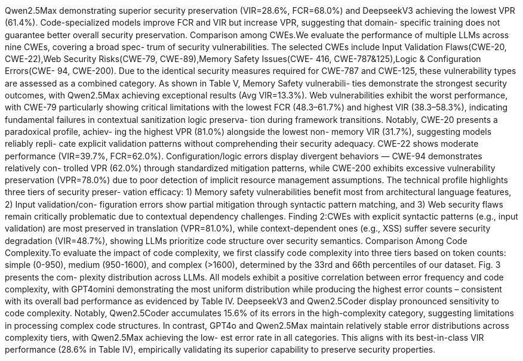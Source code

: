 Qwen2.5Max demonstrating superior security preservation
(VIR=28.6%, FCR=68.0%) and DeepseekV3 achieving the
lowest VPR (61.4%). Code-specialized models improve
FCR and VIR but increase VPR, suggesting that domain-
specific training does not guarantee better overall security
preservation.
Comparison among CWEs.We evaluate the performance
of multiple LLMs across nine CWEs, covering a broad spec-
trum of security vulnerabilities. The selected CWEs include
Input Validation Flaws(CWE-20, CWE-22),Web Security
Risks(CWE-79, CWE-89),Memory Safety Issues(CWE-
416, CWE-787&125),Logic & Configuration Errors(CWE-
94, CWE-200). Due to the identical security measures required
for CWE-787 and CWE-125, these vulnerability types are
assessed as a combined category.
As shown in Table V, Memory Safety vulnerabili-
ties demonstrate the strongest security outcomes, with
Qwen2.5Max achieving exceptional results (Avg VIR=13.3%).
Web vulnerabilities exhibit the worst performance, with CWE-79 particularly showing critical limitations with the lowest
FCR (48.3–61.7%) and highest VIR (38.3–58.3%), indicating
fundamental failures in contextual sanitization logic preserva-
tion during framework transitions.
Notably, CWE-20 presents a paradoxical profile, achiev-
ing the highest VPR (81.0%) alongside the lowest non-
memory VIR (31.7%), suggesting models reliably repli-
cate explicit validation patterns without comprehending their
security adequacy. CWE-22 shows moderate performance
(VIR=39.7%, FCR=62.0%). Configuration/logic errors display
divergent behaviors — CWE-94 demonstrates relatively con-
trolled VPR (62.0%) through standardized mitigation patterns,
while CWE-200 exhibits excessive vulnerability preservation
(VPR=78.0%) due to poor detection of implicit resource
management assumptions.
The technical profile highlights three tiers of security preser-
vation efficacy: 1) Memory safety vulnerabilities benefit most
from architectural language features, 2) Input validation/con-
figuration errors show partial mitigation through syntactic
pattern matching, and 3) Web security flaws remain critically
problematic due to contextual dependency challenges.
Finding 2:CWEs with explicit syntactic patterns (e.g.,
input validation) are most preserved in translation
(VPR=81.0%), while context-dependent ones (e.g., XSS)
suffer severe security degradation (VIR=48.7%), showing
LLMs prioritize code structure over security semantics.
Comparison Among Code Complexity.To evaluate the
impact of code complexity, we first classify code complexity
into three tiers based on token counts: simple (0-950), medium
(950-1600), and complex (>1600), determined by the 33rd
and 66th percentiles of our dataset. Fig. 3 presents the com-
plexity distribution across LLMs. All models exhibit a positive
correlation between error frequency and code complexity, with
GPT4omini demonstrating the most uniform distribution while
producing the highest error counts – consistent with its overall
bad performance as evidenced by Table IV. DeepseekV3
and Qwen2.5Coder display pronounced sensitivity to code
complexity. Notably, Qwen2.5Coder accumulates 15.6% of its
errors in the high-complexity category, suggesting limitations
in processing complex code structures. In contrast, GPT4o
and Qwen2.5Max maintain relatively stable error distributions
across complexity tiers, with Qwen2.5Max achieving the low-
est error rate in all categories. This aligns with its best-in-class
VIR performance (28.6% in Table IV), empirically validating
its superior capability to preserve security properties.